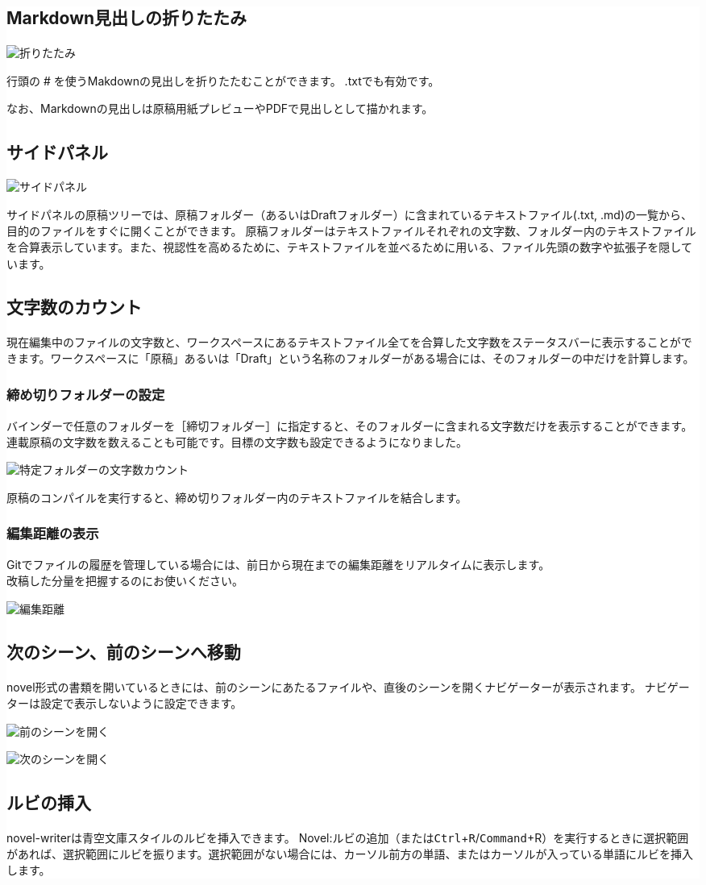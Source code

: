 ## Markdown見出しの折りたたみ

![折りたたみ](https://github.com/ttrace/vscode-language-japanese-novel/raw/main/resource/folding-heading.png)

行頭の # を使うMakdownの見出しを折りたたむことができます。
.txtでも有効です。

なお、Markdownの見出しは原稿用紙プレビューやPDFで見出しとして描かれます。

## サイドパネル

![サイドパネル](https://github.com/ttrace/vscode-language-japanese-novel/raw/main/resource/side-panel.png)

サイドパネルの原稿ツリーでは、原稿フォルダー（あるいはDraftフォルダー）に含まれているテキストファイル(.txt, .md)の一覧から、目的のファイルをすぐに開くことができます。
原稿フォルダーはテキストファイルそれぞれの文字数、フォルダー内のテキストファイルを合算表示しています。また、視認性を高めるために、テキストファイルを並べるために用いる、ファイル先頭の数字や拡張子を隠しています。

## 文字数のカウント

現在編集中のファイルの文字数と、ワークスペースにあるテキストファイル全てを合算した文字数をステータスバーに表示することができます。ワークスペースに「原稿」あるいは「Draft」という名称のフォルダーがある場合には、そのフォルダーの中だけを計算します。

### 締め切りフォルダーの設定

バインダーで任意のフォルダーを［締切フォルダー］に指定すると、そのフォルダーに含まれる文字数だけを表示することができます。  
連載原稿の文字数を数えることも可能です。目標の文字数も設定できるようになりました。

![特定フォルダーの文字数カウント](https://github.com/ttrace/vscode-language-japanese-novel/raw/main/resource/counting-custom-folder.png)

原稿のコンパイルを実行すると、締め切りフォルダー内のテキストファイルを結合します。

### 編集距離の表示

Gitでファイルの履歴を管理している場合には、前日から現在までの編集距離をリアルタイムに表示します。  
改稿した分量を把握するのにお使いください。

![編集距離](https://github.com/ttrace/vscode-language-japanese-novel/raw/main/resource/edit-distance.png)

## 次のシーン、前のシーンへ移動

novel形式の書類を開いているときには、前のシーンにあたるファイルや、直後のシーンを開くナビゲーターが表示されます。
ナビゲーターは設定で表示しないように設定できます。

![前のシーンを開く](https://github.com/ttrace/vscode-language-japanese-novel/raw/main/resource/prev-scene.png)

![次のシーンを開く](https://github.com/ttrace/vscode-language-japanese-novel/raw/main/resource/next-scene.png)

## ルビの挿入

novel-writerは青空文庫スタイルのルビを挿入できます。
Novel:ルビの追加（または<kbd>Ctrl</kbd>+<kbd>R</kbd>/<kbd>Command</kbd>+R）を実行するときに選択範囲があれば、選択範囲にルビを振ります。選択範囲がない場合には、カーソル前方の単語、またはカーソルが入っている単語にルビを挿入します。
